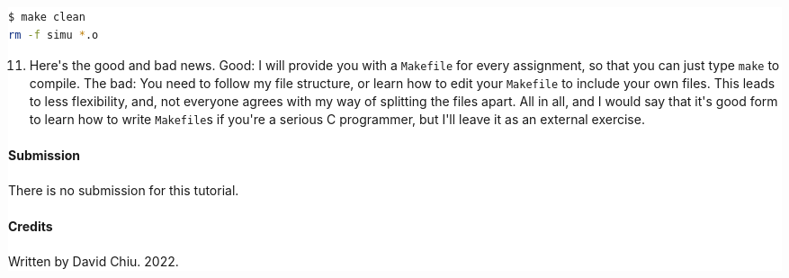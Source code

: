   ```bash
  $ make clean
  rm -f simu *.o
  ```

11. Here's the good and bad news. Good: I will provide you with a `Makefile` for every assignment, so that you can just type `make` to compile. The bad: You need to follow my file structure, or learn how to edit your `Makefile` to include your own files. This leads to less flexibility, and, not everyone agrees with my way of splitting the files apart. All in all, and I would say that it's good form to learn how to write `Makefile`s if you're a serious C programmer, but I'll leave it as an external exercise.


#### Submission
There is no submission for this tutorial. 


#### Credits

Written by David Chiu. 2022.
